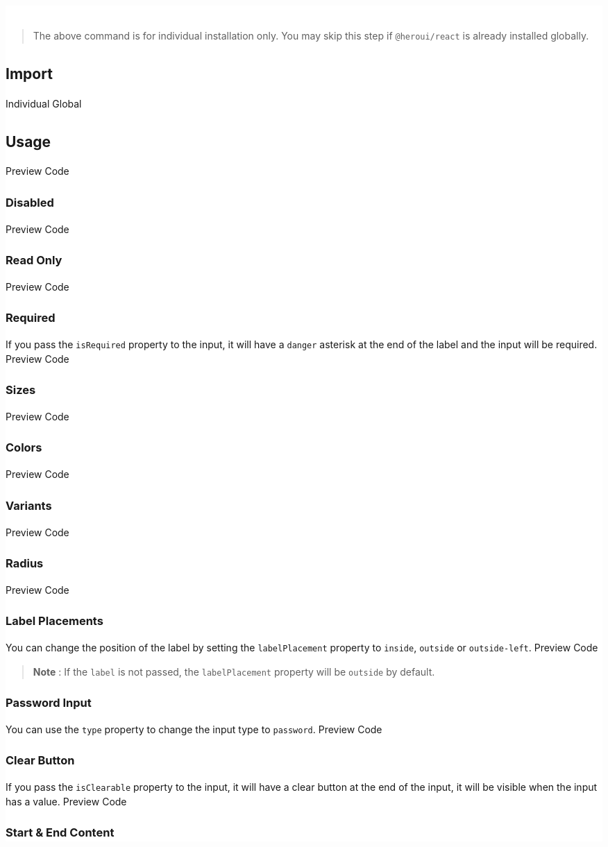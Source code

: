 ```


```

> The above command is for individual installation only. You may skip this step if `@heroui/react` is already installed globally.
## Import
Individual
Global
## Usage
Preview
Code
### Disabled
Preview
Code
### Read Only
Preview
Code
### Required
If you pass the `isRequired` property to the input, it will have a `danger` asterisk at the end of the label and the input will be required.
Preview
Code
### Sizes
Preview
Code
### Colors
Preview
Code
### Variants
Preview
Code
### Radius
Preview
Code
### Label Placements
You can change the position of the label by setting the `labelPlacement` property to `inside`, `outside` or `outside-left`.
Preview
Code
> **Note** : If the `label` is not passed, the `labelPlacement` property will be `outside` by default.
### Password Input
You can use the `type` property to change the input type to `password`.
Preview
Code
### Clear Button
If you pass the `isClearable` property to the input, it will have a clear button at the end of the input, it will be visible when the input has a value.
Preview
Code
### Start & End Content